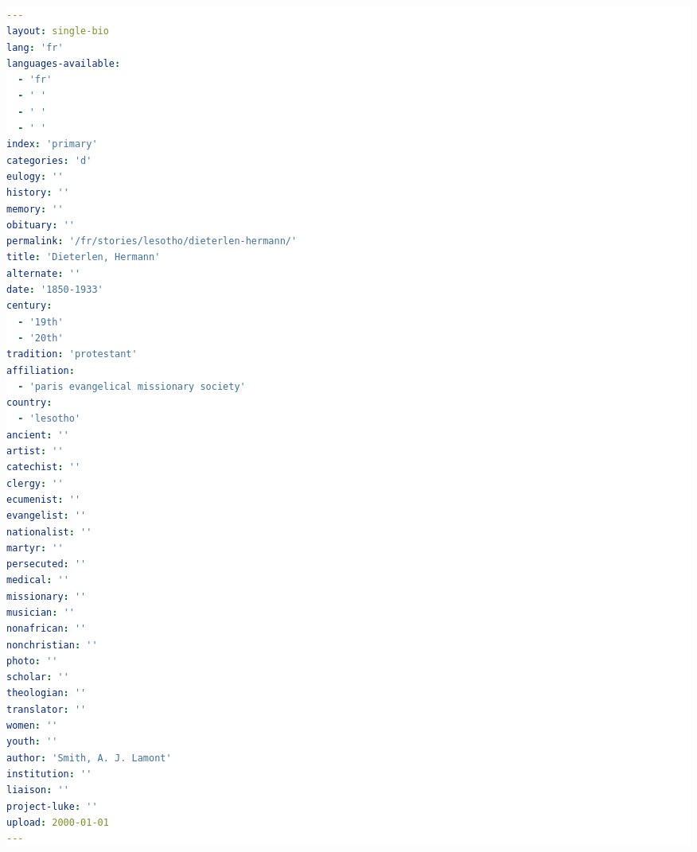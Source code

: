```yaml
---
layout: single-bio
lang: 'fr'
languages-available:
  - 'fr'
  - ' '
  - ' '
  - ' '
index: 'primary'
categories: 'd'
eulogy: ''
history: ''
memory: ''
obituary: ''
permalink: '/fr/stories/lesotho/dieterlen-hermann/'
title: 'Dieterlen, Hermann'
alternate: ''
date: '1850-1933'
century:
  - '19th'
  - '20th'
tradition: 'protestant'
affiliation:
  - 'paris evangelical missionary society'
country:
  - 'lesotho'
ancient: ''
artist: ''
catechist: ''
clergy: ''
ecumenist: ''
evangelist: ''
nationalist: ''
martyr: ''
persecuted: ''
medical: ''
missionary: ''
musician: ''
nonafrican: ''
nonchristian: ''
photo: ''
scholar: ''
theologian: ''
translator: ''
women: ''
youth: ''
author: 'Smith, A. J. Lamont'
institution: ''
liaison: ''
project-luke: ''
upload: 2000-01-01
---
```
